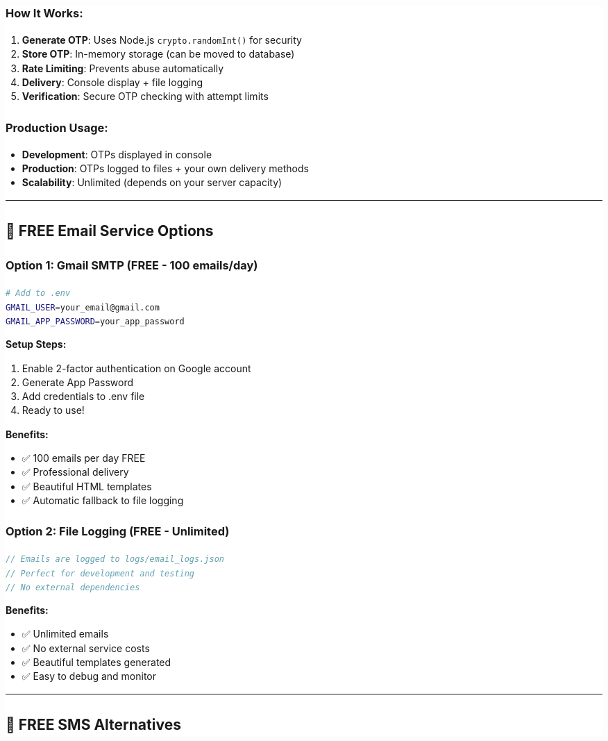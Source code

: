 ### **How It Works:**
1. **Generate OTP**: Uses Node.js `crypto.randomInt()` for security
2. **Store OTP**: In-memory storage (can be moved to database)
3. **Rate Limiting**: Prevents abuse automatically
4. **Delivery**: Console display + file logging
5. **Verification**: Secure OTP checking with attempt limits

### **Production Usage:**
- **Development**: OTPs displayed in console
- **Production**: OTPs logged to files + your own delivery methods
- **Scalability**: Unlimited (depends on your server capacity)

---

## 📧 **FREE Email Service Options**

### **Option 1: Gmail SMTP (FREE - 100 emails/day)**
```bash
# Add to .env
GMAIL_USER=your_email@gmail.com
GMAIL_APP_PASSWORD=your_app_password
```

**Setup Steps:**
1. Enable 2-factor authentication on Google account
2. Generate App Password
3. Add credentials to .env file
4. Ready to use!

**Benefits:**
- ✅ 100 emails per day FREE
- ✅ Professional delivery
- ✅ Beautiful HTML templates
- ✅ Automatic fallback to file logging

### **Option 2: File Logging (FREE - Unlimited)**
```javascript
// Emails are logged to logs/email_logs.json
// Perfect for development and testing
// No external dependencies
```

**Benefits:**
- ✅ Unlimited emails
- ✅ No external service costs
- ✅ Beautiful templates generated
- ✅ Easy to debug and monitor

---

## 📱 **FREE SMS Alternatives**
